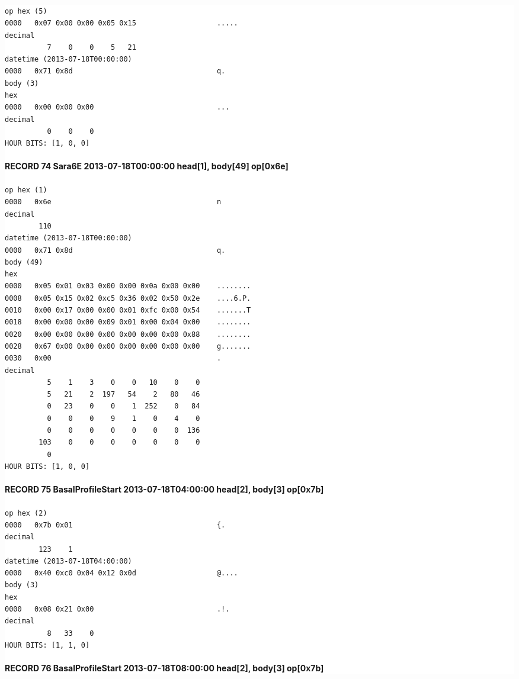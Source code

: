     op hex (5)
    0000   0x07 0x00 0x00 0x05 0x15                   .....
    decimal
              7    0    0    5   21
    datetime (2013-07-18T00:00:00)
    0000   0x71 0x8d                                  q.
    body (3)
    hex
    0000   0x00 0x00 0x00                             ...
    decimal
              0    0    0
    HOUR BITS: [1, 0, 0]
#### RECORD 74 Sara6E 2013-07-18T00:00:00 head[1], body[49] op[0x6e]

    op hex (1)
    0000   0x6e                                       n
    decimal
            110
    datetime (2013-07-18T00:00:00)
    0000   0x71 0x8d                                  q.
    body (49)
    hex
    0000   0x05 0x01 0x03 0x00 0x00 0x0a 0x00 0x00    ........
    0008   0x05 0x15 0x02 0xc5 0x36 0x02 0x50 0x2e    ....6.P.
    0010   0x00 0x17 0x00 0x00 0x01 0xfc 0x00 0x54    .......T
    0018   0x00 0x00 0x00 0x09 0x01 0x00 0x04 0x00    ........
    0020   0x00 0x00 0x00 0x00 0x00 0x00 0x00 0x88    ........
    0028   0x67 0x00 0x00 0x00 0x00 0x00 0x00 0x00    g.......
    0030   0x00                                       .
    decimal
              5    1    3    0    0   10    0    0
              5   21    2  197   54    2   80   46
              0   23    0    0    1  252    0   84
              0    0    0    9    1    0    4    0
              0    0    0    0    0    0    0  136
            103    0    0    0    0    0    0    0
              0
    HOUR BITS: [1, 0, 0]
#### RECORD 75 BasalProfileStart 2013-07-18T04:00:00 head[2], body[3] op[0x7b]

    op hex (2)
    0000   0x7b 0x01                                  {.
    decimal
            123    1
    datetime (2013-07-18T04:00:00)
    0000   0x40 0xc0 0x04 0x12 0x0d                   @....
    body (3)
    hex
    0000   0x08 0x21 0x00                             .!.
    decimal
              8   33    0
    HOUR BITS: [1, 1, 0]
#### RECORD 76 BasalProfileStart 2013-07-18T08:00:00 head[2], body[3] op[0x7b]
